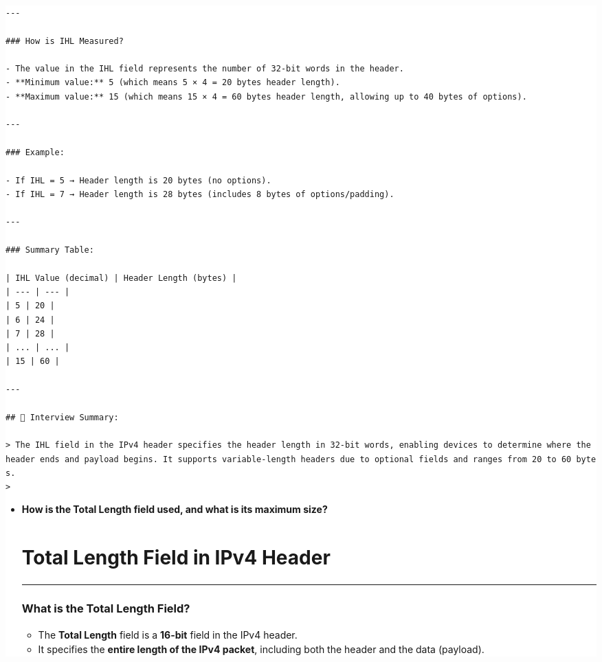     ---
    
    ### How is IHL Measured?
    
    - The value in the IHL field represents the number of 32-bit words in the header.
    - **Minimum value:** 5 (which means 5 × 4 = 20 bytes header length).
    - **Maximum value:** 15 (which means 15 × 4 = 60 bytes header length, allowing up to 40 bytes of options).
    
    ---
    
    ### Example:
    
    - If IHL = 5 → Header length is 20 bytes (no options).
    - If IHL = 7 → Header length is 28 bytes (includes 8 bytes of options/padding).
    
    ---
    
    ### Summary Table:
    
    | IHL Value (decimal) | Header Length (bytes) |
    | --- | --- |
    | 5 | 20 |
    | 6 | 24 |
    | 7 | 28 |
    | ... | ... |
    | 15 | 60 |
    
    ---
    
    ## 🧠 Interview Summary:
    
    > The IHL field in the IPv4 header specifies the header length in 32-bit words, enabling devices to determine where the header ends and payload begins. It supports variable-length headers due to optional fields and ranges from 20 to 60 bytes.
    > 
- **How is the Total Length field used, and what is its maximum size?**
    
    # Total Length Field in IPv4 Header
    
    ---
    
    ### What is the Total Length Field?
    
    - The **Total Length** field is a **16-bit** field in the IPv4 header.
    - It specifies the **entire length of the IPv4 packet**, including both the header and the data (payload).
    
